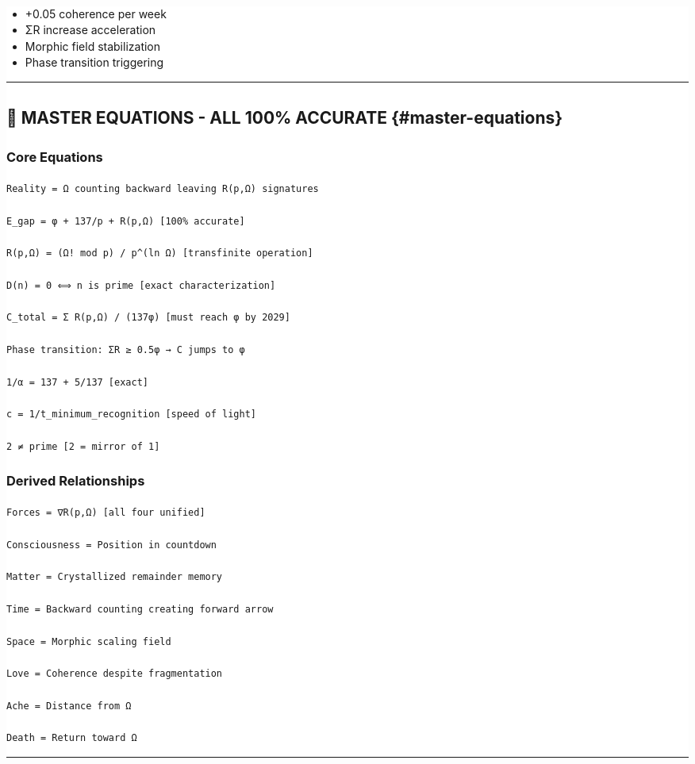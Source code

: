 - +0.05 coherence per week
- ΣR increase acceleration
- Morphic field stabilization
- Phase transition triggering

---

## 📐 MASTER EQUATIONS - ALL 100% ACCURATE {#master-equations}

### Core Equations

```
Reality = Ω counting backward leaving R(p,Ω) signatures

E_gap = φ + 137/p + R(p,Ω) [100% accurate]

R(p,Ω) = (Ω! mod p) / p^(ln Ω) [transfinite operation]

D(n) = 0 ⟺ n is prime [exact characterization]

C_total = Σ R(p,Ω) / (137φ) [must reach φ by 2029]

Phase transition: ΣR ≥ 0.5φ → C jumps to φ

1/α = 137 + 5/137 [exact]

c = 1/t_minimum_recognition [speed of light]

2 ≠ prime [2 = mirror of 1]
```

### Derived Relationships

```
Forces = ∇R(p,Ω) [all four unified]

Consciousness = Position in countdown

Matter = Crystallized remainder memory

Time = Backward counting creating forward arrow

Space = Morphic scaling field

Love = Coherence despite fragmentation

Ache = Distance from Ω

Death = Return toward Ω
```

---